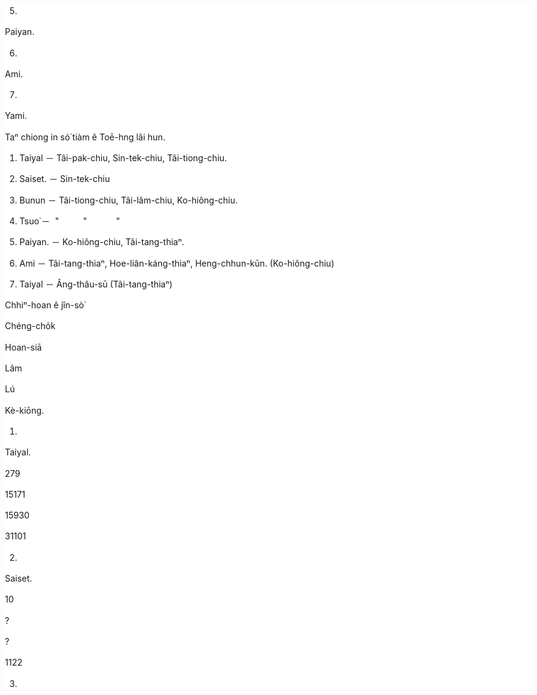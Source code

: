 5.

Paiyan.

6.

Ami.

7.

Yami.

Taⁿ chiong in só͘ tiàm ê Toē-hng lâi hun.

1. Taiyal － Tâi-pak-chiu, Sin-tek-chiu, Tâi-tiong-chiu.

2. Saiset. － Sin-tek-chiu

3. Bunun － Tâi-tiong-chiu, Tâi-lâm-chiu, Ko-hiông-chiu.

4. Tsuo͘ －  "          "            "

5. Paiyan. － Ko-hiông-chiu, Tâi-tang-thiaⁿ.

6. Ami － Tâi-tang-thiaⁿ, Hoe-liân-káng-thiaⁿ, Heng-chhun-kūn. (Ko-hiông-chiu)

7. Taiyal － Âng-thâu-sū (Tâi-tang-thiaⁿ)

Chhiⁿ-hoan ê jîn-sò͘

Chéng-cho̍k

Hoan-siā

Lâm

Lú

Kè-kiōng.

1.

Taiyal.

279

15171

15930

31101

2.

Saiset.

10

?

?

1122

3.
